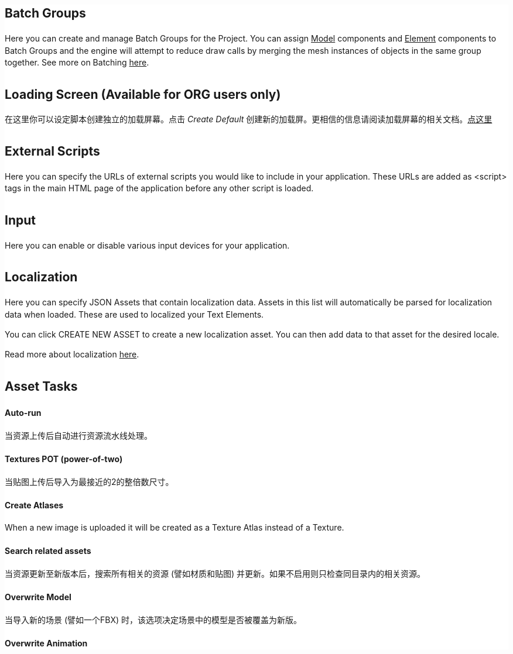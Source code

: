 ## Batch Groups

Here you can create and manage Batch Groups for the Project. You can assign [Model][7] components and [Element][8] components to Batch Groups and the engine will attempt to reduce draw calls by merging the mesh instances of objects in the same group together. See more on Batching [here][9].

## Loading Screen (Available for ORG users only)

在这里你可以设定脚本创建独立的加载屏幕。点击 *Create Default* 创建新的加载屏。更相信的信息请阅读加载屏幕的相关文档。[点这里][6]

## External Scripts

Here you can specify the URLs of external scripts you would like to include in your application. These URLs are added as &lt;script&gt; tags in the main HTML page of the application before any other script is loaded.

## Input

Here you can enable or disable various input devices for your application.

## Localization

Here you can specify JSON Assets that contain localization data. Assets in this list will automatically be parsed for localization data when loaded. These are used to localized your Text Elements.

You can click CREATE NEW ASSET to create a new localization asset. You can then add data to that asset for the desired locale.

Read more about localization [here][11].

## Asset Tasks

#### Auto-run

当资源上传后自动进行资源流水线处理。

#### Textures POT (power-of-two)

当贴图上传后导入为最接近的2的整倍数尺寸。

#### Create Atlases

When a new image is uploaded it will be created as a Texture Atlas instead of a Texture.

#### Search related assets

当资源更新至新版本后，搜索所有相关的资源 (譬如材质和贴图) 并更新。如果不启用则只检查同目录内的相关资源。

#### Overwrite Model

当导入新的场景 (譬如一个FBX) 时，该选项决定场景中的模型是否被覆盖为新版。

#### Overwrite Animation


[1]: /user-manual/designer/menus-and-toolbar
[2]: /images/user-manual/editor/settings/cog.jpg
[3]: /user-manual/assets/cubemaps
[4]: /images/user-manual/editor/settings/gamma-correction.jpg
[5]: https://developer.nvidia.com/gpugems/gpugems3/part-iv-image-effects/chapter-24-importance-being-linear
[6]: /user-manual/designer/loading-screen
[7]: /user-manual/packs/components/model
[8]: /user-manual/packs/components/element
[9]: /user-manual/optimization/batching
[10]: /user-manual/graphics/layers/
[11]: /user-manual/user-interface/localization
[12]: /images/user-manual/editor/settings/lightmapping-settings.png
[13]: /user-manual/graphics/lighting/runtime-lightmaps/#soft-directional-light
[14]: /user-manual/graphics/lighting/runtime-lightmaps/#baking-an-environment-light
[15]: /user-manual/graphics/lighting/runtime-lightmaps